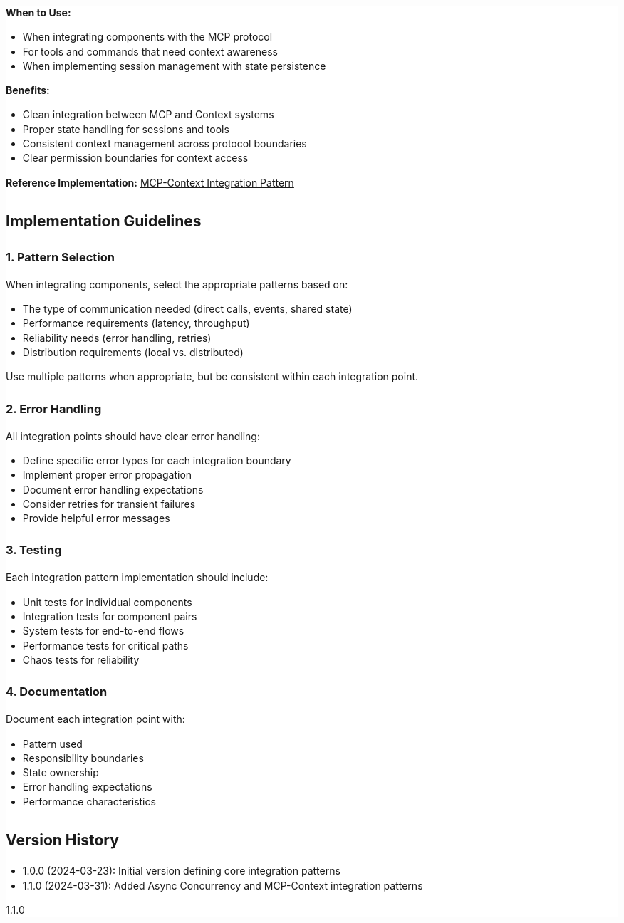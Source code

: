 **When to Use:**
- When integrating components with the MCP protocol
- For tools and commands that need context awareness
- When implementing session management with state persistence

**Benefits:**
- Clean integration between MCP and Context systems
- Proper state handling for sessions and tools
- Consistent context management across protocol boundaries
- Clear permission boundaries for context access

**Reference Implementation:** [MCP-Context Integration Pattern](mcp-context-integration.md)

## Implementation Guidelines

### 1. Pattern Selection

When integrating components, select the appropriate patterns based on:

- The type of communication needed (direct calls, events, shared state)
- Performance requirements (latency, throughput)
- Reliability needs (error handling, retries)
- Distribution requirements (local vs. distributed)

Use multiple patterns when appropriate, but be consistent within each integration point.

### 2. Error Handling

All integration points should have clear error handling:

- Define specific error types for each integration boundary
- Implement proper error propagation
- Document error handling expectations
- Consider retries for transient failures
- Provide helpful error messages

### 3. Testing

Each integration pattern implementation should include:

- Unit tests for individual components
- Integration tests for component pairs
- System tests for end-to-end flows
- Performance tests for critical paths
- Chaos tests for reliability

### 4. Documentation

Document each integration point with:

- Pattern used
- Responsibility boundaries
- State ownership
- Error handling expectations
- Performance characteristics

## Version History

- 1.0.0 (2024-03-23): Initial version defining core integration patterns
- 1.1.0 (2024-03-31): Added Async Concurrency and MCP-Context integration patterns

<version>1.1.0</version> 
